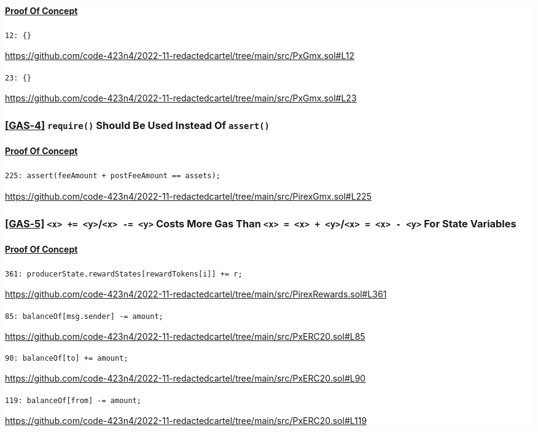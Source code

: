 #### <ins>Proof Of Concept</ins>

```solidity
12: {}
```

https://github.com/code-423n4/2022-11-redactedcartel/tree/main/src/PxGmx.sol#L12

```solidity
23: {}
```

https://github.com/code-423n4/2022-11-redactedcartel/tree/main/src/PxGmx.sol#L23




### <a href="#Summary">[GAS&#x2011;4]</a><a name="GAS&#x2011;4"> `require()` Should Be Used Instead Of `assert()`

#### <ins>Proof Of Concept</ins>


```solidity
225: assert(feeAmount + postFeeAmount == assets);
```

https://github.com/code-423n4/2022-11-redactedcartel/tree/main/src/PirexGmx.sol#L225





### <a href="#Summary">[GAS&#x2011;5]</a><a name="GAS&#x2011;5"> `<x> += <y>`/`<x> -= <y>` Costs More Gas Than `<x> = <x> + <y>`/`<x> = <x> - <y>` For State Variables

#### <ins>Proof Of Concept</ins>


```solidity
361: producerState.rewardStates[rewardTokens[i]] += r;
```

https://github.com/code-423n4/2022-11-redactedcartel/tree/main/src/PirexRewards.sol#L361

```solidity
85: balanceOf[msg.sender] -= amount;
```

https://github.com/code-423n4/2022-11-redactedcartel/tree/main/src/PxERC20.sol#L85

```solidity
90: balanceOf[to] += amount;
```

https://github.com/code-423n4/2022-11-redactedcartel/tree/main/src/PxERC20.sol#L90

```solidity
119: balanceOf[from] -= amount;
```

https://github.com/code-423n4/2022-11-redactedcartel/tree/main/src/PxERC20.sol#L119
